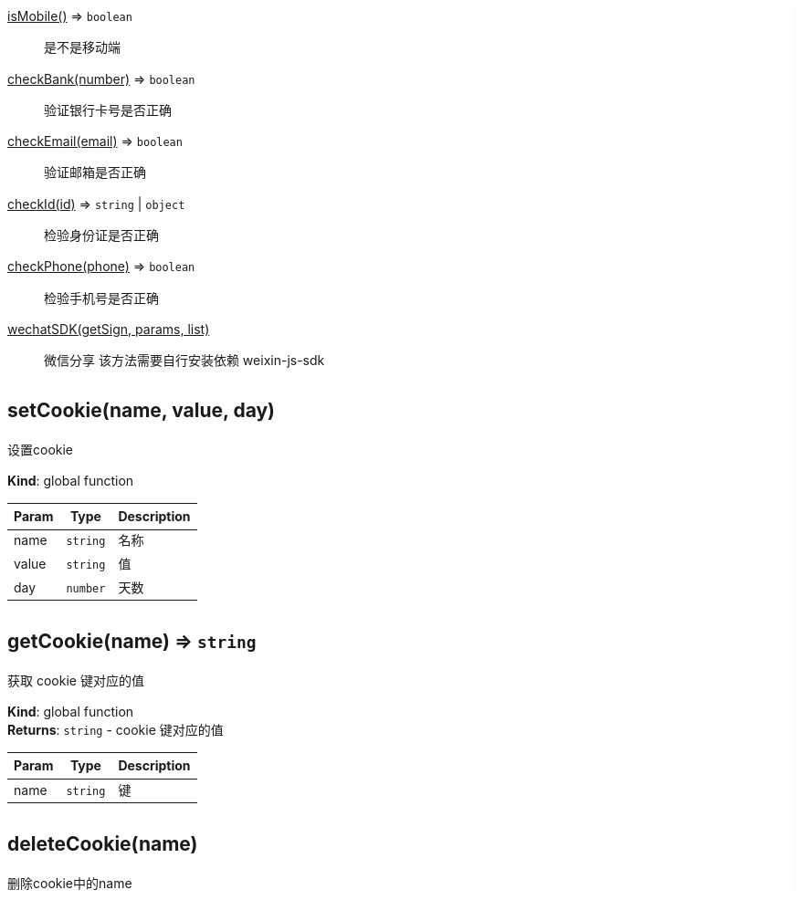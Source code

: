 <dt><a href="#isMobile">isMobile()</a> ⇒ <code>boolean</code></dt>
<dd><p>是不是移动端</p>
</dd>
<dt><a href="#checkBank">checkBank(number)</a> ⇒ <code>boolean</code></dt>
<dd><p>验证银行卡号是否正确</p>
</dd>
<dt><a href="#checkEmail">checkEmail(email)</a> ⇒ <code>boolean</code></dt>
<dd><p>验证邮箱是否正确</p>
</dd>
<dt><a href="#checkId">checkId(id)</a> ⇒ <code>string</code> | <code>object</code></dt>
<dd><p>检验身份证是否正确</p>
</dd>
<dt><a href="#checkPhone">checkPhone(phone)</a> ⇒ <code>boolean</code></dt>
<dd><p>检验手机号是否正确</p>
</dd>
<dt><a href="#wechatSDK">wechatSDK(getSign, params, list)</a></dt>
<dd><p>微信分享  该方法需要自行安装依赖 weixin-js-sdk</p>
</dd>
</dl>

<a name="setCookie"></a>

## setCookie(name, value, day)
设置cookie

**Kind**: global function  

| Param | Type | Description |
| --- | --- | --- |
| name | <code>string</code> | 名称 |
| value | <code>string</code> | 值 |
| day | <code>number</code> | 天数 |

<a name="getCookie"></a>

## getCookie(name) ⇒ <code>string</code>
获取 cookie 键对应的值

**Kind**: global function  
**Returns**: <code>string</code> - cookie 键对应的值  

| Param | Type | Description |
| --- | --- | --- |
| name | <code>string</code> | 键 |

<a name="deleteCookie"></a>

## deleteCookie(name)
删除cookie中的name

